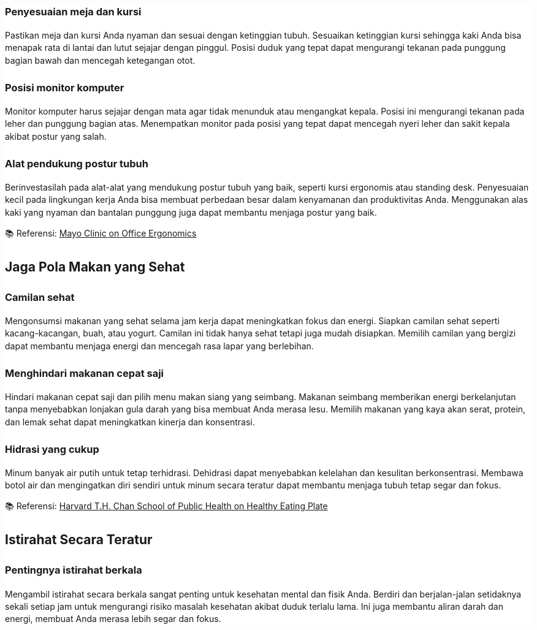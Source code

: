 ### **Penyesuaian meja dan kursi**

Pastikan meja dan kursi Anda nyaman dan sesuai dengan ketinggian tubuh. Sesuaikan ketinggian kursi sehingga kaki Anda bisa menapak rata di lantai dan lutut sejajar dengan pinggul. Posisi duduk yang tepat dapat mengurangi tekanan pada punggung bagian bawah dan mencegah ketegangan otot.

### **Posisi monitor komputer**

Monitor komputer harus sejajar dengan mata agar tidak menunduk atau mengangkat kepala. Posisi ini mengurangi tekanan pada leher dan punggung bagian atas. Menempatkan monitor pada posisi yang tepat dapat mencegah nyeri leher dan sakit kepala akibat postur yang salah.

### **Alat pendukung postur tubuh**

Berinvestasilah pada alat-alat yang mendukung postur tubuh yang baik, seperti kursi ergonomis atau standing desk. Penyesuaian kecil pada lingkungan kerja Anda bisa membuat perbedaan besar dalam kenyamanan dan produktivitas Anda. Menggunakan alas kaki yang nyaman dan bantalan punggung juga dapat membantu menjaga postur yang baik.

📚 Referensi: [Mayo Clinic on Office Ergonomics](https://www.mayoclinic.org/healthy-lifestyle/adult-health/in-depth/office-ergonomics/art-20046169)

## **Jaga Pola Makan yang Sehat**

### **Camilan sehat**

Mengonsumsi makanan yang sehat selama jam kerja dapat meningkatkan fokus dan energi. Siapkan camilan sehat seperti kacang-kacangan, buah, atau yogurt. Camilan ini tidak hanya sehat tetapi juga mudah disiapkan. Memilih camilan yang bergizi dapat membantu menjaga energi dan mencegah rasa lapar yang berlebihan.

### **Menghindari makanan cepat saji**

Hindari makanan cepat saji dan pilih menu makan siang yang seimbang. Makanan seimbang memberikan energi berkelanjutan tanpa menyebabkan lonjakan gula darah yang bisa membuat Anda merasa lesu. Memilih makanan yang kaya akan serat, protein, dan lemak sehat dapat meningkatkan kinerja dan konsentrasi.

### **Hidrasi yang cukup**

Minum banyak air putih untuk tetap terhidrasi. Dehidrasi dapat menyebabkan kelelahan dan kesulitan berkonsentrasi. Membawa botol air dan mengingatkan diri sendiri untuk minum secara teratur dapat membantu menjaga tubuh tetap segar dan fokus.

📚 Referensi: [Harvard T.H. Chan School of Public Health on Healthy Eating Plate](https://www.hsph.harvard.edu/nutritionsource/healthy-eating-plate/)

## **Istirahat Secara Teratur**

### **Pentingnya istirahat berkala**

Mengambil istirahat secara berkala sangat penting untuk kesehatan mental dan fisik Anda. Berdiri dan berjalan-jalan setidaknya sekali setiap jam untuk mengurangi risiko masalah kesehatan akibat duduk terlalu lama. Ini juga membantu aliran darah dan energi, membuat Anda merasa lebih segar dan fokus.
